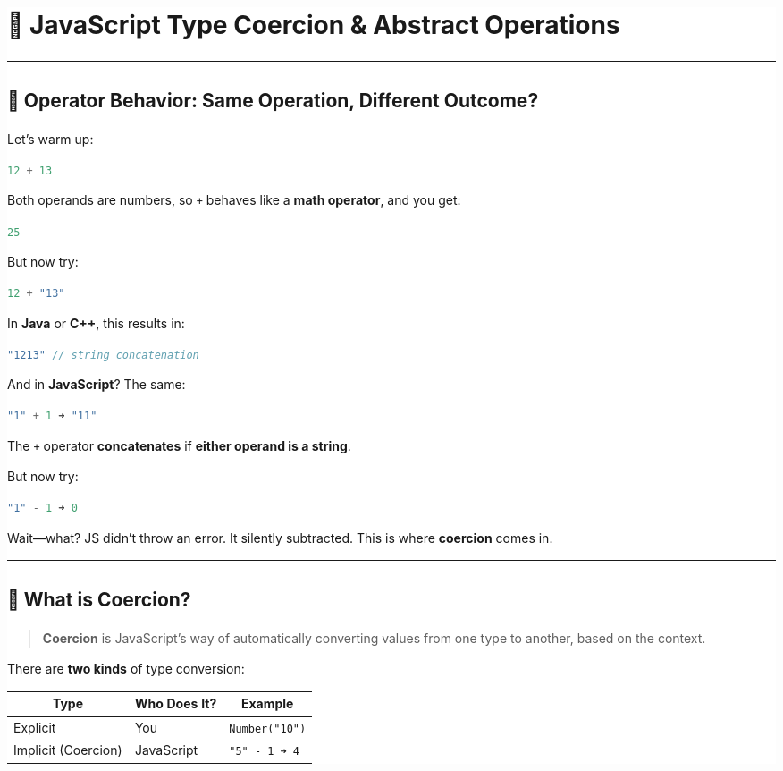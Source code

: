 # 🧠 JavaScript Type Coercion & Abstract Operations 

---

## 🔸 Operator Behavior: Same Operation, Different Outcome?

Let’s warm up:

```js
12 + 13
```

Both operands are numbers, so `+` behaves like a **math operator**, and you get:

```js
25
```

But now try:

```js
12 + "13"
```

In **Java** or **C++**, this results in:

```js
"1213" // string concatenation
```

And in **JavaScript**? The same:

```js
"1" + 1 ➜ "11"
```

The `+` operator **concatenates** if **either operand is a string**.

But now try:

```js
"1" - 1 ➜ 0
```

Wait—what? JS didn’t throw an error. It silently subtracted. This is where **coercion** comes in.

---

## 🔸 What is Coercion?

> **Coercion** is JavaScript’s way of automatically converting values from one type to another, based on the context.

There are **two kinds** of type conversion:

| Type                | Who Does It? | Example        |
| ------------------- | ------------ | -------------- |
| Explicit            | You          | `Number("10")` |
| Implicit (Coercion) | JavaScript   | `"5" - 1 ➜ 4`  |
